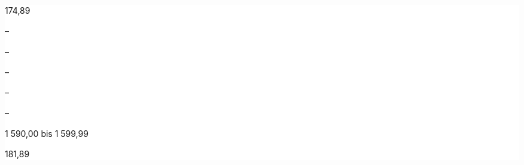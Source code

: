 </td>

<td style="border-right: 0.5pt solid ; border-bottom: 0.5pt solid ; " align="char" valign="top" charoff="50">

174,89

</td>

<td style="border-right: 0.5pt solid ; border-bottom: 0.5pt solid ; " align="char" valign="top" charoff="50">

–

</td>

<td style="border-right: 0.5pt solid ; border-bottom: 0.5pt solid ; " align="char" valign="top" charoff="50">

–

</td>

<td style="border-right: 0.5pt solid ; border-bottom: 0.5pt solid ; " align="char" valign="top" charoff="50">

–

</td>

<td style="border-right: 0.5pt solid ; border-bottom: 0.5pt solid ; " align="char" valign="top" charoff="50">

–

</td>

<td style="border-bottom: 0.5pt solid ; " align="char" valign="top" charoff="50">

–

</td>

</tr>

<tr>

<td style="border-right: 0.5pt solid ; border-bottom: 0.5pt solid ; " align="center" valign="top" charoff="50">

1 590,00 bis 1 599,99

</td>

<td style="border-right: 0.5pt solid ; border-bottom: 0.5pt solid ; " align="char" valign="top" charoff="50">

181,89

</td>

<td style="border-right: 0.5pt solid ; border-bottom: 0.5pt solid ; " align="char" valign="top" charoff="50">
